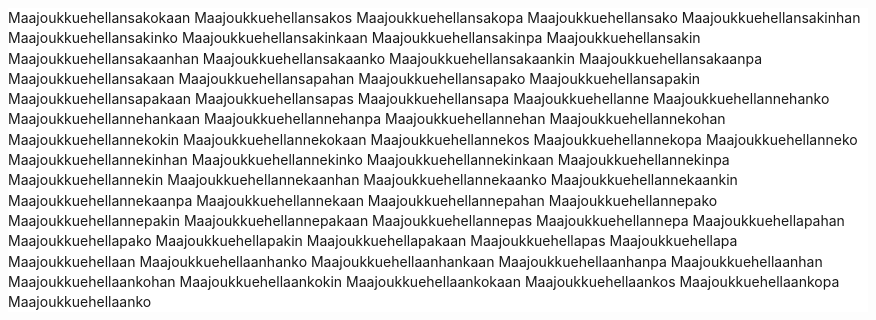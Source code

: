Maajoukkuehellansakokaan
Maajoukkuehellansakos
Maajoukkuehellansakopa
Maajoukkuehellansako
Maajoukkuehellansakinhan
Maajoukkuehellansakinko
Maajoukkuehellansakinkaan
Maajoukkuehellansakinpa
Maajoukkuehellansakin
Maajoukkuehellansakaanhan
Maajoukkuehellansakaanko
Maajoukkuehellansakaankin
Maajoukkuehellansakaanpa
Maajoukkuehellansakaan
Maajoukkuehellansapahan
Maajoukkuehellansapako
Maajoukkuehellansapakin
Maajoukkuehellansapakaan
Maajoukkuehellansapas
Maajoukkuehellansapa
Maajoukkuehellanne
Maajoukkuehellannehanko
Maajoukkuehellannehankaan
Maajoukkuehellannehanpa
Maajoukkuehellannehan
Maajoukkuehellannekohan
Maajoukkuehellannekokin
Maajoukkuehellannekokaan
Maajoukkuehellannekos
Maajoukkuehellannekopa
Maajoukkuehellanneko
Maajoukkuehellannekinhan
Maajoukkuehellannekinko
Maajoukkuehellannekinkaan
Maajoukkuehellannekinpa
Maajoukkuehellannekin
Maajoukkuehellannekaanhan
Maajoukkuehellannekaanko
Maajoukkuehellannekaankin
Maajoukkuehellannekaanpa
Maajoukkuehellannekaan
Maajoukkuehellannepahan
Maajoukkuehellannepako
Maajoukkuehellannepakin
Maajoukkuehellannepakaan
Maajoukkuehellannepas
Maajoukkuehellannepa
Maajoukkuehellapahan
Maajoukkuehellapako
Maajoukkuehellapakin
Maajoukkuehellapakaan
Maajoukkuehellapas
Maajoukkuehellapa
Maajoukkuehellaan
Maajoukkuehellaanhanko
Maajoukkuehellaanhankaan
Maajoukkuehellaanhanpa
Maajoukkuehellaanhan
Maajoukkuehellaankohan
Maajoukkuehellaankokin
Maajoukkuehellaankokaan
Maajoukkuehellaankos
Maajoukkuehellaankopa
Maajoukkuehellaanko